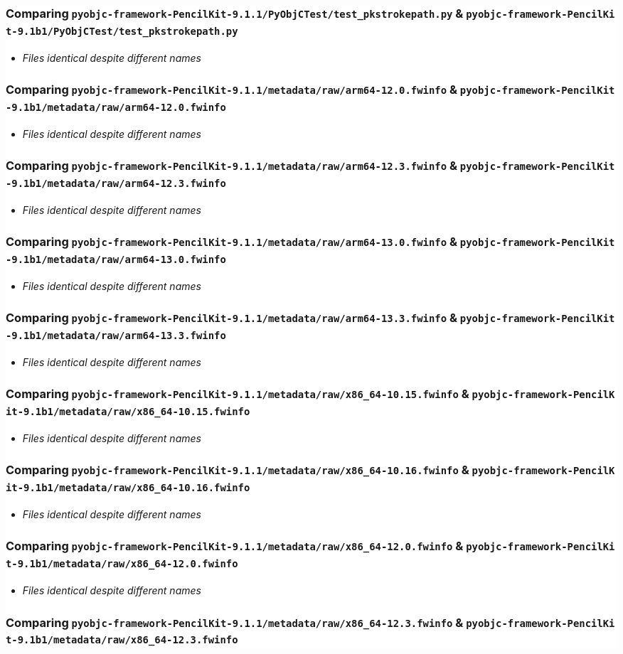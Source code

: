 ### Comparing `pyobjc-framework-PencilKit-9.1.1/PyObjCTest/test_pkstrokepath.py` & `pyobjc-framework-PencilKit-9.1b1/PyObjCTest/test_pkstrokepath.py`

 * *Files identical despite different names*

### Comparing `pyobjc-framework-PencilKit-9.1.1/metadata/raw/arm64-12.0.fwinfo` & `pyobjc-framework-PencilKit-9.1b1/metadata/raw/arm64-12.0.fwinfo`

 * *Files identical despite different names*

### Comparing `pyobjc-framework-PencilKit-9.1.1/metadata/raw/arm64-12.3.fwinfo` & `pyobjc-framework-PencilKit-9.1b1/metadata/raw/arm64-12.3.fwinfo`

 * *Files identical despite different names*

### Comparing `pyobjc-framework-PencilKit-9.1.1/metadata/raw/arm64-13.0.fwinfo` & `pyobjc-framework-PencilKit-9.1b1/metadata/raw/arm64-13.0.fwinfo`

 * *Files identical despite different names*

### Comparing `pyobjc-framework-PencilKit-9.1.1/metadata/raw/arm64-13.3.fwinfo` & `pyobjc-framework-PencilKit-9.1b1/metadata/raw/arm64-13.3.fwinfo`

 * *Files identical despite different names*

### Comparing `pyobjc-framework-PencilKit-9.1.1/metadata/raw/x86_64-10.15.fwinfo` & `pyobjc-framework-PencilKit-9.1b1/metadata/raw/x86_64-10.15.fwinfo`

 * *Files identical despite different names*

### Comparing `pyobjc-framework-PencilKit-9.1.1/metadata/raw/x86_64-10.16.fwinfo` & `pyobjc-framework-PencilKit-9.1b1/metadata/raw/x86_64-10.16.fwinfo`

 * *Files identical despite different names*

### Comparing `pyobjc-framework-PencilKit-9.1.1/metadata/raw/x86_64-12.0.fwinfo` & `pyobjc-framework-PencilKit-9.1b1/metadata/raw/x86_64-12.0.fwinfo`

 * *Files identical despite different names*

### Comparing `pyobjc-framework-PencilKit-9.1.1/metadata/raw/x86_64-12.3.fwinfo` & `pyobjc-framework-PencilKit-9.1b1/metadata/raw/x86_64-12.3.fwinfo`
